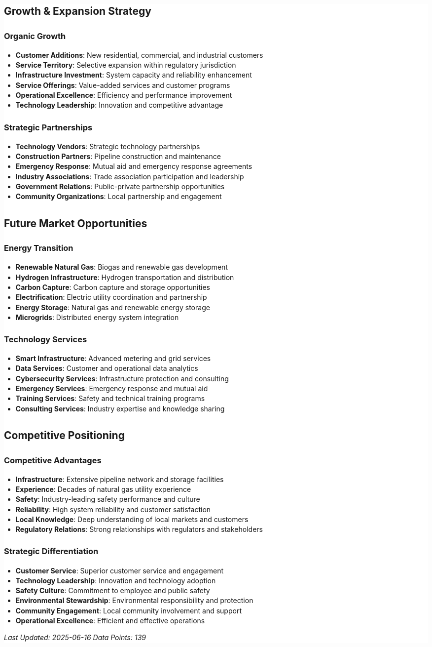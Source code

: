 ## Growth & Expansion Strategy

### Organic Growth
- **Customer Additions**: New residential, commercial, and industrial customers
- **Service Territory**: Selective expansion within regulatory jurisdiction
- **Infrastructure Investment**: System capacity and reliability enhancement
- **Service Offerings**: Value-added services and customer programs
- **Operational Excellence**: Efficiency and performance improvement
- **Technology Leadership**: Innovation and competitive advantage

### Strategic Partnerships
- **Technology Vendors**: Strategic technology partnerships
- **Construction Partners**: Pipeline construction and maintenance
- **Emergency Response**: Mutual aid and emergency response agreements
- **Industry Associations**: Trade association participation and leadership
- **Government Relations**: Public-private partnership opportunities
- **Community Organizations**: Local partnership and engagement

## Future Market Opportunities

### Energy Transition
- **Renewable Natural Gas**: Biogas and renewable gas development
- **Hydrogen Infrastructure**: Hydrogen transportation and distribution
- **Carbon Capture**: Carbon capture and storage opportunities
- **Electrification**: Electric utility coordination and partnership
- **Energy Storage**: Natural gas and renewable energy storage
- **Microgrids**: Distributed energy system integration

### Technology Services
- **Smart Infrastructure**: Advanced metering and grid services
- **Data Services**: Customer and operational data analytics
- **Cybersecurity Services**: Infrastructure protection and consulting
- **Emergency Services**: Emergency response and mutual aid
- **Training Services**: Safety and technical training programs
- **Consulting Services**: Industry expertise and knowledge sharing

## Competitive Positioning

### Competitive Advantages
- **Infrastructure**: Extensive pipeline network and storage facilities
- **Experience**: Decades of natural gas utility experience
- **Safety**: Industry-leading safety performance and culture
- **Reliability**: High system reliability and customer satisfaction
- **Local Knowledge**: Deep understanding of local markets and customers
- **Regulatory Relations**: Strong relationships with regulators and stakeholders

### Strategic Differentiation
- **Customer Service**: Superior customer service and engagement
- **Technology Leadership**: Innovation and technology adoption
- **Safety Culture**: Commitment to employee and public safety
- **Environmental Stewardship**: Environmental responsibility and protection
- **Community Engagement**: Local community involvement and support
- **Operational Excellence**: Efficient and effective operations

*Last Updated: 2025-06-16*
*Data Points: 139*